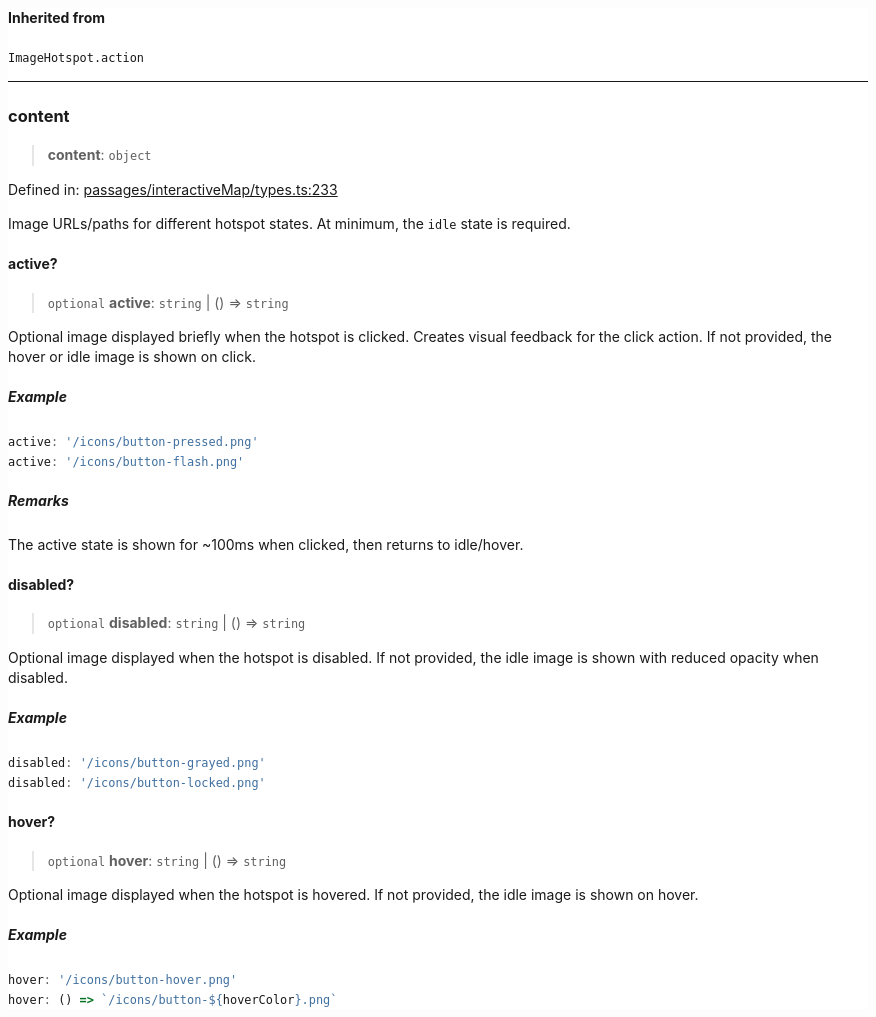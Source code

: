 #### Inherited from

`ImageHotspot.action`

***

### content

> **content**: `object`

Defined in: [passages/interactiveMap/types.ts:233](https://github.com/laruss/react-text-game/blob/3f24f1ae69cb46d4c796e3e7af2e5d08bb0359c7/packages/core/src/passages/interactiveMap/types.ts#L233)

Image URLs/paths for different hotspot states.
At minimum, the `idle` state is required.

#### active?

> `optional` **active**: `string` \| () => `string`

Optional image displayed briefly when the hotspot is clicked.
Creates visual feedback for the click action.
If not provided, the hover or idle image is shown on click.

##### Example

```typescript
active: '/icons/button-pressed.png'
active: '/icons/button-flash.png'
```

##### Remarks

The active state is shown for ~100ms when clicked, then returns to idle/hover.

#### disabled?

> `optional` **disabled**: `string` \| () => `string`

Optional image displayed when the hotspot is disabled.
If not provided, the idle image is shown with reduced opacity when disabled.

##### Example

```typescript
disabled: '/icons/button-grayed.png'
disabled: '/icons/button-locked.png'
```

#### hover?

> `optional` **hover**: `string` \| () => `string`

Optional image displayed when the hotspot is hovered.
If not provided, the idle image is shown on hover.

##### Example

```typescript
hover: '/icons/button-hover.png'
hover: () => `/icons/button-${hoverColor}.png`
```
